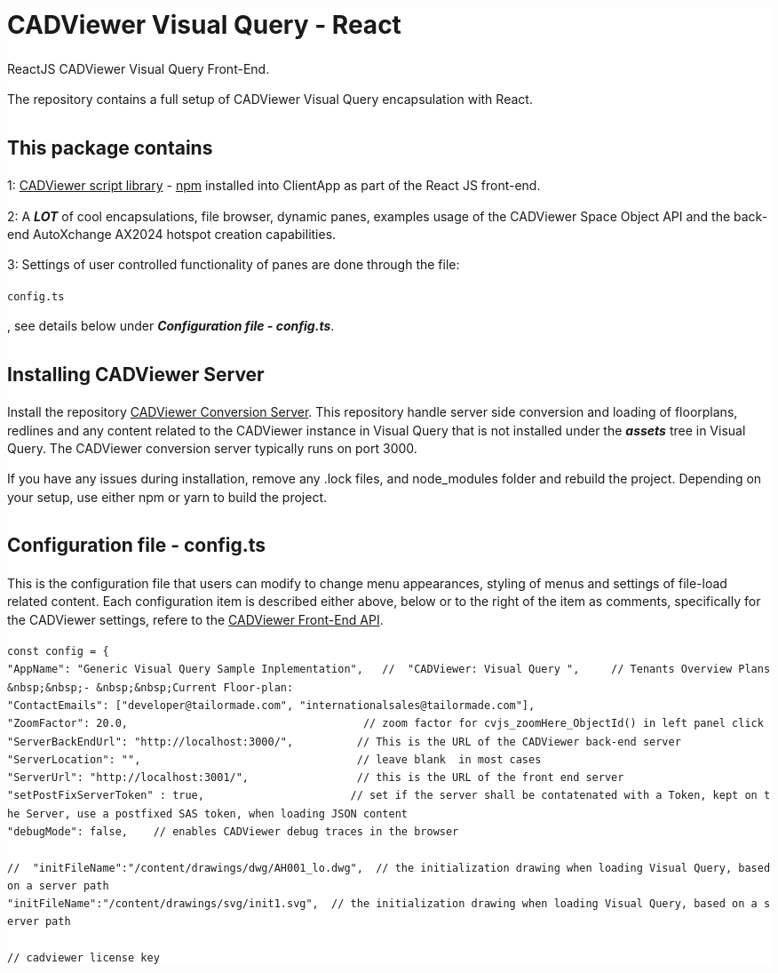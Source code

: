 # CADViewer Visual Query - React

ReactJS CADViewer Visual Query Front-End.

The repository contains a full setup of CADViewer Visual Query encapsulation with React.

## This package contains

1: [CADViewer script library](https://www.npmjs.com/package/cadviewer) - [npm](https://www.npmjs.com/package/cadviewer) installed into ClientApp as part of the React JS front-end.

2: A **_LOT_** of cool encapsulations, file browser, dynamic panes, examples usage of the CADViewer Space Object API and the back-end AutoXchange AX2024 hotspot creation capabilities.

3: Settings of user controlled functionality of panes are done through the file:

```
config.ts
```

, see details below under **_Configuration file - config.ts_**.

## Installing CADViewer Server

Install the repository [CADViewer Conversion Server](https://github.com/CADViewer/cadviewer-conversion-server). This repository handle server side conversion and loading of floorplans, redlines and any content related to the CADViewer instance in Visual Query that is not installed under the **_assets_** tree in Visual Query. The CADViewer conversion server typically runs on port 3000.

If you have any issues during installation, remove any .lock files, and node_modules folder and rebuild the project. Depending on your setup, use either npm or yarn to build the project.

## Configuration file - config.ts

This is the configuration file that users can modify to change menu appearances, styling of menus and settings of file-load related content. Each configuration item is described either above, below or to the right of the item as comments, specifically for the CADViewer settings, refere to the [CADViewer Front-End API](https://cadviewer.com/cadviewerproapi/global.html).

```
const config = {
"AppName": "Generic Visual Query Sample Inplementation",   //  "CADViewer: Visual Query ",     // Tenants Overview Plans  &nbsp;&nbsp;- &nbsp;&nbsp;Current Floor-plan:
"ContactEmails": ["developer@tailormade.com", "internationalsales@tailormade.com"],
"ZoomFactor": 20.0,                                     // zoom factor for cvjs_zoomHere_ObjectId() in left panel click
"ServerBackEndUrl": "http://localhost:3000/",          // This is the URL of the CADViewer back-end server
"ServerLocation": "",                                  // leave blank  in most cases
"ServerUrl": "http://localhost:3001/",                 // this is the URL of the front end server
"setPostFixServerToken" : true,                       // set if the server shall be contatenated with a Token, kept on the Server, use a postfixed SAS token, when loading JSON content
"debugMode": false,    // enables CADViewer debug traces in the browser

//  "initFileName":"/content/drawings/dwg/AH001_lo.dwg",  // the initialization drawing when loading Visual Query, based on a server path
"initFileName":"/content/drawings/svg/init1.svg",  // the initialization drawing when loading Visual Query, based on a server path

// cadviewer license key
```